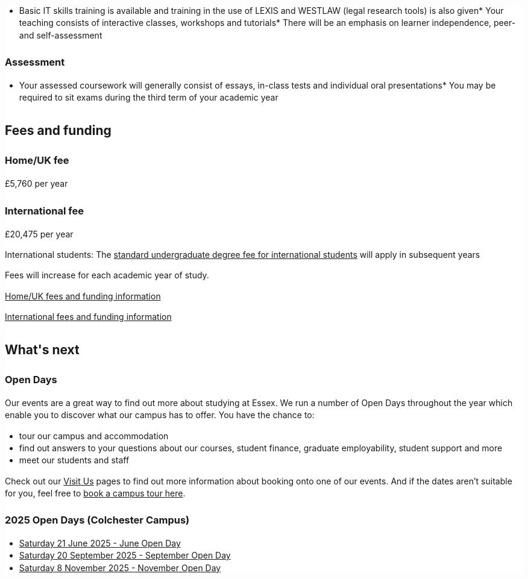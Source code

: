 * Basic IT skills training is available and training in the use of LEXIS and WESTLAW (legal research tools) is also given* Your teaching consists of interactive classes, workshops and tutorials* There will be an emphasis on learner independence, peer- and self-assessment

### Assessment

* Your assessed coursework will generally consist of essays, in-class tests and individual oral presentations* You may be required to sit exams during the third term of your academic year

## Fees and funding

### Home/UK fee

£5,760 per year

### International fee

£20,475 per year

International students: The [standard undergraduate degree fee for international students](http://www.essex.ac.uk/fees-and-funding/ug/international/default.aspx) will apply in subsequent years

Fees will increase for each academic year of study.

[Home/UK fees and funding information](https://www.essex.ac.uk/undergraduate/fees-and-funding/home-uk-fees)

[International fees and funding information](https://www.essex.ac.uk/undergraduate/fees-and-funding/eu-and-international-fees)

## What's next

### Open Days

Our events are a great way to find out more about studying at Essex. We run a number of Open Days throughout the year which enable you to discover what our campus has to offer.
You have the chance to:

* tour our campus and accommodation
* find out answers to your questions about our courses, student finance, graduate employability, student support and more
* meet our students and staff

Check out our [Visit Us](https://www.essex.ac.uk/visit-us) pages to find out more information about booking onto one of our events. And if the dates aren’t suitable for you, feel free to [book a campus tour here](https://www.essex.ac.uk/visit-us/campus-tours).

### 2025 Open Days (Colchester Campus)

* [Saturday 21 June 2025 - June Open Day](https://www.essex.ac.uk/events/2025/06/21/open-day-june-25)
* [Saturday 20 September 2025 - September Open Day](https://www.essex.ac.uk/events/2025/09/20/september-open-day-20%2C-d-%2C9%2C-d-%2C2025)
* [Saturday 8 November 2025 - November Open Day](https://www.essex.ac.uk/events/2025/11/08/november-open-day-08%2C-d-%2C11%2C-d-%2C2025)
